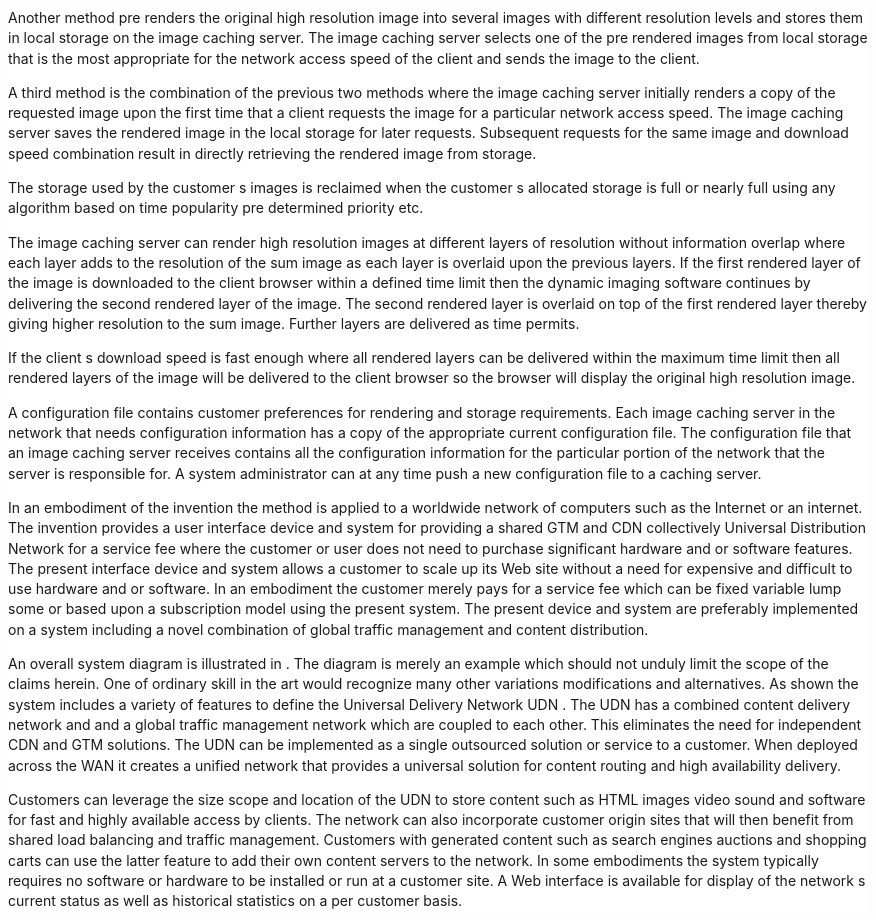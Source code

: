 Another method pre renders the original high resolution image into several images with different resolution levels and stores them in local storage on the image caching server. The image caching server selects one of the pre rendered images from local storage that is the most appropriate for the network access speed of the client and sends the image to the client.

A third method is the combination of the previous two methods where the image caching server initially renders a copy of the requested image upon the first time that a client requests the image for a particular network access speed. The image caching server saves the rendered image in the local storage for later requests. Subsequent requests for the same image and download speed combination result in directly retrieving the rendered image from storage.

The storage used by the customer s images is reclaimed when the customer s allocated storage is full or nearly full using any algorithm based on time popularity pre determined priority etc.

The image caching server can render high resolution images at different layers of resolution without information overlap where each layer adds to the resolution of the sum image as each layer is overlaid upon the previous layers. If the first rendered layer of the image is downloaded to the client browser within a defined time limit then the dynamic imaging software continues by delivering the second rendered layer of the image. The second rendered layer is overlaid on top of the first rendered layer thereby giving higher resolution to the sum image. Further layers are delivered as time permits.

If the client s download speed is fast enough where all rendered layers can be delivered within the maximum time limit then all rendered layers of the image will be delivered to the client browser so the browser will display the original high resolution image.

A configuration file contains customer preferences for rendering and storage requirements. Each image caching server in the network that needs configuration information has a copy of the appropriate current configuration file. The configuration file that an image caching server receives contains all the configuration information for the particular portion of the network that the server is responsible for. A system administrator can at any time push a new configuration file to a caching server.

In an embodiment of the invention the method is applied to a worldwide network of computers such as the Internet or an internet. The invention provides a user interface device and system for providing a shared GTM and CDN collectively Universal Distribution Network for a service fee where the customer or user does not need to purchase significant hardware and or software features. The present interface device and system allows a customer to scale up its Web site without a need for expensive and difficult to use hardware and or software. In an embodiment the customer merely pays for a service fee which can be fixed variable lump some or based upon a subscription model using the present system. The present device and system are preferably implemented on a system including a novel combination of global traffic management and content distribution.

An overall system diagram is illustrated in . The diagram is merely an example which should not unduly limit the scope of the claims herein. One of ordinary skill in the art would recognize many other variations modifications and alternatives. As shown the system includes a variety of features to define the Universal Delivery Network UDN . The UDN has a combined content delivery network and and a global traffic management network which are coupled to each other. This eliminates the need for independent CDN and GTM solutions. The UDN can be implemented as a single outsourced solution or service to a customer. When deployed across the WAN it creates a unified network that provides a universal solution for content routing and high availability delivery.

Customers can leverage the size scope and location of the UDN to store content such as HTML images video sound and software for fast and highly available access by clients. The network can also incorporate customer origin sites that will then benefit from shared load balancing and traffic management. Customers with generated content such as search engines auctions and shopping carts can use the latter feature to add their own content servers to the network. In some embodiments the system typically requires no software or hardware to be installed or run at a customer site. A Web interface is available for display of the network s current status as well as historical statistics on a per customer basis.
